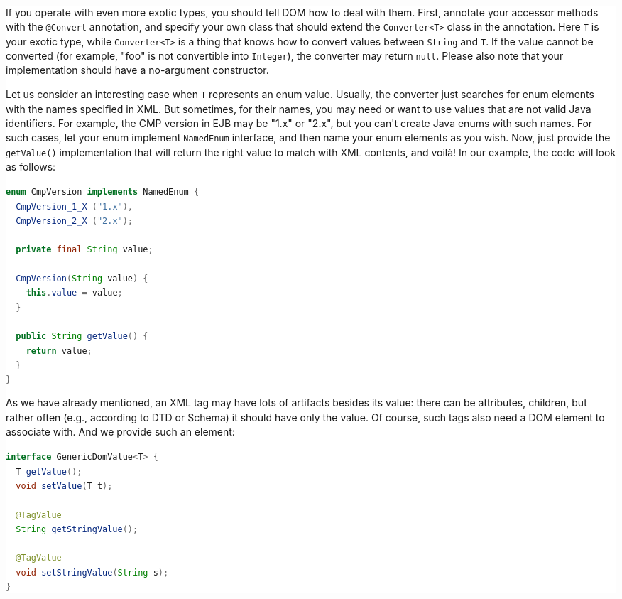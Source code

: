 If you operate with even more exotic types, you should tell DOM how to deal with them.
First, annotate your accessor methods with the `@Convert` annotation, and specify your own class that should extend the `Converter<T>` class in the annotation.
Here `T` is your exotic type, while `Converter<T>` is a thing that knows how to convert values between `String` and `T`.
If the value cannot be converted (for example, "foo" is not convertible into `Integer`), the converter may return `null`.
Please also note that your implementation should have a no-argument constructor.

Let us consider an interesting case when `T` represents an enum value.
Usually, the converter just searches for enum elements with the names specified in XML.
But sometimes, for their names, you may need or want to use values that are not valid Java identifiers.
For example, the CMP version in EJB may be "1.x" or "2.x", but you can't create Java enums with such names.
For such cases, let your enum implement `NamedEnum` interface, and then name your enum elements as you wish.
Now, just provide the `getValue()` implementation that will return the right value to match with XML contents, and voilà!
In our example, the code will look as follows:

```java
enum CmpVersion implements NamedEnum {
  CmpVersion_1_X ("1.x"),
  CmpVersion_2_X ("2.x");

  private final String value;

  CmpVersion(String value) {
    this.value = value;
  }

  public String getValue() {
    return value;
  }
}
```

As we have already mentioned, an XML tag may have lots of artifacts besides its value: there can be attributes, children, but rather often (e.g., according to DTD or Schema) it should have only the value.
Of course, such tags also need a DOM element to associate with.
And we provide such an element:

```java
interface GenericDomValue<T> {
  T getValue();
  void setValue(T t);

  @TagValue
  String getStringValue();

  @TagValue
  void setStringValue(String s);
}
```
